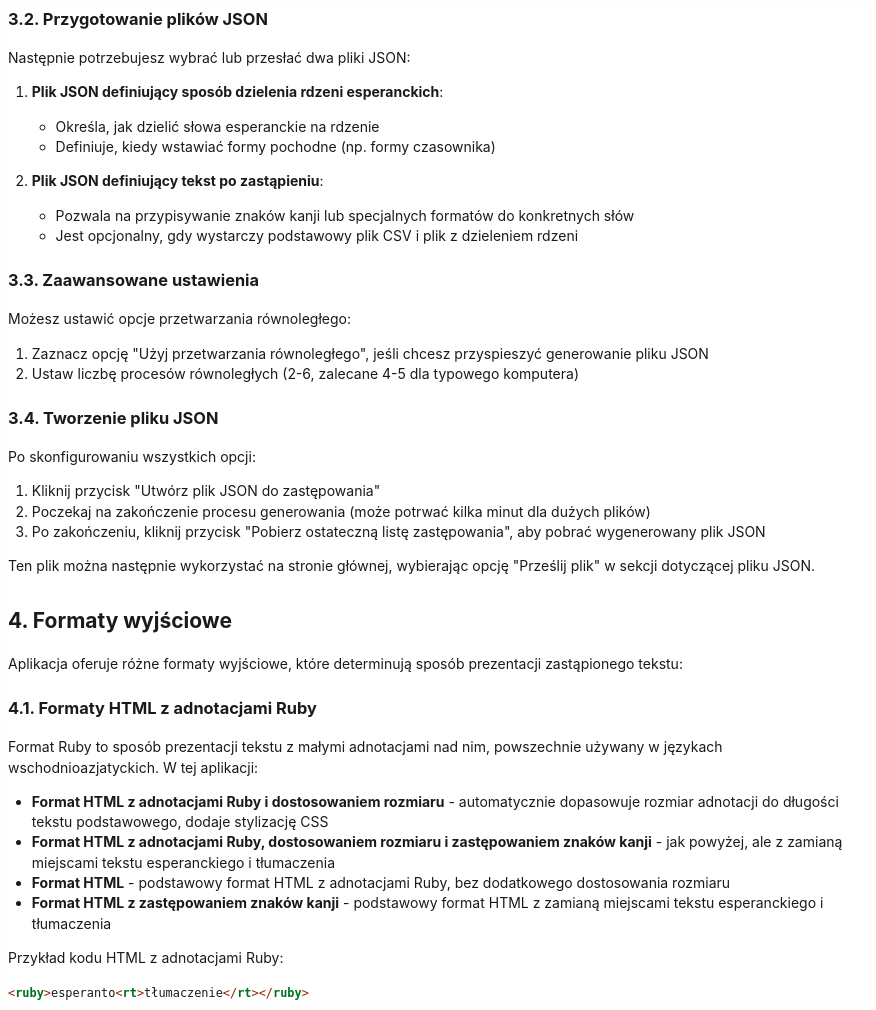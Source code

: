 ### 3.2. Przygotowanie plików JSON

Następnie potrzebujesz wybrać lub przesłać dwa pliki JSON:

1. **Plik JSON definiujący sposób dzielenia rdzeni esperanckich**:
   - Określa, jak dzielić słowa esperanckie na rdzenie
   - Definiuje, kiedy wstawiać formy pochodne (np. formy czasownika)

2. **Plik JSON definiujący tekst po zastąpieniu**:
   - Pozwala na przypisywanie znaków kanji lub specjalnych formatów do konkretnych słów
   - Jest opcjonalny, gdy wystarczy podstawowy plik CSV i plik z dzieleniem rdzeni

### 3.3. Zaawansowane ustawienia

Możesz ustawić opcje przetwarzania równoległego:

1. Zaznacz opcję "Użyj przetwarzania równoległego", jeśli chcesz przyspieszyć generowanie pliku JSON
2. Ustaw liczbę procesów równoległych (2-6, zalecane 4-5 dla typowego komputera)

### 3.4. Tworzenie pliku JSON

Po skonfigurowaniu wszystkich opcji:

1. Kliknij przycisk "Utwórz plik JSON do zastępowania"
2. Poczekaj na zakończenie procesu generowania (może potrwać kilka minut dla dużych plików)
3. Po zakończeniu, kliknij przycisk "Pobierz ostateczną listę zastępowania", aby pobrać wygenerowany plik JSON

Ten plik można następnie wykorzystać na stronie głównej, wybierając opcję "Prześlij plik" w sekcji dotyczącej pliku JSON.

## 4. Formaty wyjściowe

Aplikacja oferuje różne formaty wyjściowe, które determinują sposób prezentacji zastąpionego tekstu:

### 4.1. Formaty HTML z adnotacjami Ruby

Format Ruby to sposób prezentacji tekstu z małymi adnotacjami nad nim, powszechnie używany w językach wschodnioazjatyckich. W tej aplikacji:

- **Format HTML z adnotacjami Ruby i dostosowaniem rozmiaru** - automatycznie dopasowuje rozmiar adnotacji do długości tekstu podstawowego, dodaje stylizację CSS
- **Format HTML z adnotacjami Ruby, dostosowaniem rozmiaru i zastępowaniem znaków kanji** - jak powyżej, ale z zamianą miejscami tekstu esperanckiego i tłumaczenia
- **Format HTML** - podstawowy format HTML z adnotacjami Ruby, bez dodatkowego dostosowania rozmiaru
- **Format HTML z zastępowaniem znaków kanji** - podstawowy format HTML z zamianą miejscami tekstu esperanckiego i tłumaczenia

Przykład kodu HTML z adnotacjami Ruby:
```html
<ruby>esperanto<rt>tłumaczenie</rt></ruby>
```
